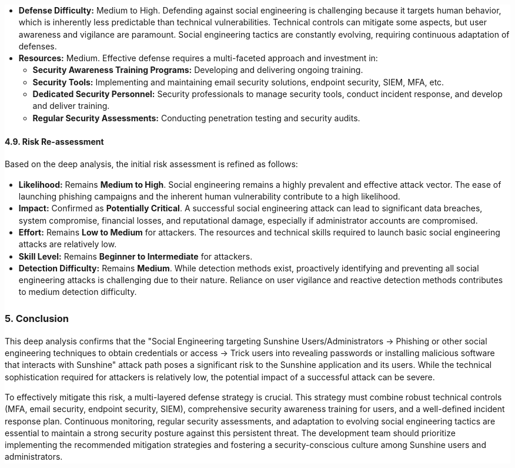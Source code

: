 *   **Defense Difficulty:** Medium to High. Defending against social engineering is challenging because it targets human behavior, which is inherently less predictable than technical vulnerabilities. Technical controls can mitigate some aspects, but user awareness and vigilance are paramount. Social engineering tactics are constantly evolving, requiring continuous adaptation of defenses.
*   **Resources:** Medium. Effective defense requires a multi-faceted approach and investment in:
    *   **Security Awareness Training Programs:** Developing and delivering ongoing training.
    *   **Security Tools:** Implementing and maintaining email security solutions, endpoint security, SIEM, MFA, etc.
    *   **Dedicated Security Personnel:**  Security professionals to manage security tools, conduct incident response, and develop and deliver training.
    *   **Regular Security Assessments:** Conducting penetration testing and security audits.

#### 4.9. Risk Re-assessment

Based on the deep analysis, the initial risk assessment is refined as follows:

*   **Likelihood:** Remains **Medium to High**. Social engineering remains a highly prevalent and effective attack vector. The ease of launching phishing campaigns and the inherent human vulnerability contribute to a high likelihood.
*   **Impact:** Confirmed as **Potentially Critical**. A successful social engineering attack can lead to significant data breaches, system compromise, financial losses, and reputational damage, especially if administrator accounts are compromised.
*   **Effort:** Remains **Low to Medium** for attackers. The resources and technical skills required to launch basic social engineering attacks are relatively low.
*   **Skill Level:** Remains **Beginner to Intermediate** for attackers.
*   **Detection Difficulty:** Remains **Medium**. While detection methods exist, proactively identifying and preventing all social engineering attacks is challenging due to their nature. Reliance on user vigilance and reactive detection methods contributes to medium detection difficulty.

### 5. Conclusion

This deep analysis confirms that the "Social Engineering targeting Sunshine Users/Administrators -> Phishing or other social engineering techniques to obtain credentials or access -> Trick users into revealing passwords or installing malicious software that interacts with Sunshine" attack path poses a significant risk to the Sunshine application and its users. While the technical sophistication required for attackers is relatively low, the potential impact of a successful attack can be severe.

To effectively mitigate this risk, a multi-layered defense strategy is crucial. This strategy must combine robust technical controls (MFA, email security, endpoint security, SIEM), comprehensive security awareness training for users, and a well-defined incident response plan. Continuous monitoring, regular security assessments, and adaptation to evolving social engineering tactics are essential to maintain a strong security posture against this persistent threat. The development team should prioritize implementing the recommended mitigation strategies and fostering a security-conscious culture among Sunshine users and administrators.